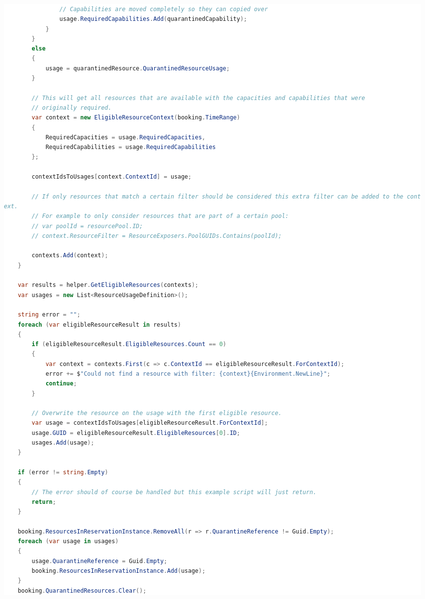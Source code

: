 ```csharp
                // Capabilities are moved completely so they can copied over
                usage.RequiredCapabilities.Add(quarantinedCapability);
            }
        }
        else 
        {
            usage = quarantinedResource.QuarantinedResourceUsage;
        }
        
        // This will get all resources that are available with the capacities and capabilities that were
        // originally required.
        var context = new EligibleResourceContext(booking.TimeRange)
        {
            RequiredCapacities = usage.RequiredCapacities,
            RequiredCapabilities = usage.RequiredCapabilities
        };
        
        contextIdsToUsages[context.ContextId] = usage;

        // If only resources that match a certain filter should be considered this extra filter can be added to the context.
        // For example to only consider resources that are part of a certain pool:
        // var poolId = resourcePool.ID;
        // context.ResourceFilter = ResourceExposers.PoolGUIDs.Contains(poolId);

        contexts.Add(context);
    }

    var results = helper.GetEligibleResources(contexts);
    var usages = new List<ResourceUsageDefinition>();

    string error = "";
    foreach (var eligibleResourceResult in results)
    {
        if (eligibleResourceResult.EligibleResources.Count == 0)
        {
            var context = contexts.First(c => c.ContextId == eligibleResourceResult.ForContextId);
            error += $"Could not find a resource with filter: {context}{Environment.NewLine}";
            continue;
        }
        
        // Overwrite the resource on the usage with the first eligible resource.
        var usage = contextIdsToUsages[eligibleResourceResult.ForContextId];
        usage.GUID = eligibleResourceResult.EligibleResources[0].ID;
        usages.Add(usage);
    }

    if (error != string.Empty)
    {
        // The error should of course be handled but this example script will just return.
        return;
    }

    booking.ResourcesInReservationInstance.RemoveAll(r => r.QuarantineReference != Guid.Empty);
    foreach (var usage in usages)
    {
        usage.QuarantineReference = Guid.Empty;
        booking.ResourcesInReservationInstance.Add(usage);
    }
    booking.QuarantinedResources.Clear();    

```